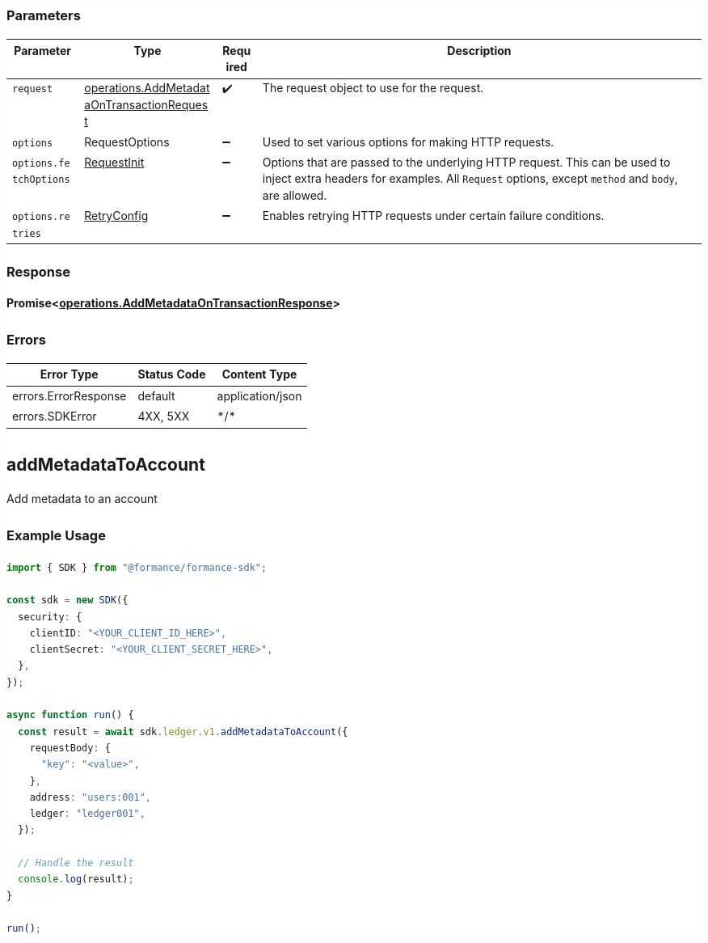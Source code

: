 ### Parameters

| Parameter                                                                                                                                                                      | Type                                                                                                                                                                           | Required                                                                                                                                                                       | Description                                                                                                                                                                    |
| ------------------------------------------------------------------------------------------------------------------------------------------------------------------------------ | ------------------------------------------------------------------------------------------------------------------------------------------------------------------------------ | ------------------------------------------------------------------------------------------------------------------------------------------------------------------------------ | ------------------------------------------------------------------------------------------------------------------------------------------------------------------------------ |
| `request`                                                                                                                                                                      | [operations.AddMetadataOnTransactionRequest](../../sdk/models/operations/addmetadataontransactionrequest.md)                                                                   | :heavy_check_mark:                                                                                                                                                             | The request object to use for the request.                                                                                                                                     |
| `options`                                                                                                                                                                      | RequestOptions                                                                                                                                                                 | :heavy_minus_sign:                                                                                                                                                             | Used to set various options for making HTTP requests.                                                                                                                          |
| `options.fetchOptions`                                                                                                                                                         | [RequestInit](https://developer.mozilla.org/en-US/docs/Web/API/Request/Request#options)                                                                                        | :heavy_minus_sign:                                                                                                                                                             | Options that are passed to the underlying HTTP request. This can be used to inject extra headers for examples. All `Request` options, except `method` and `body`, are allowed. |
| `options.retries`                                                                                                                                                              | [RetryConfig](../../lib/utils/retryconfig.md)                                                                                                                                  | :heavy_minus_sign:                                                                                                                                                             | Enables retrying HTTP requests under certain failure conditions.                                                                                                               |

### Response

**Promise\<[operations.AddMetadataOnTransactionResponse](../../sdk/models/operations/addmetadataontransactionresponse.md)\>**

### Errors

| Error Type           | Status Code          | Content Type         |
| -------------------- | -------------------- | -------------------- |
| errors.ErrorResponse | default              | application/json     |
| errors.SDKError      | 4XX, 5XX             | \*/\*                |

## addMetadataToAccount

Add metadata to an account

### Example Usage

```typescript
import { SDK } from "@formance/formance-sdk";

const sdk = new SDK({
  security: {
    clientID: "<YOUR_CLIENT_ID_HERE>",
    clientSecret: "<YOUR_CLIENT_SECRET_HERE>",
  },
});

async function run() {
  const result = await sdk.ledger.v1.addMetadataToAccount({
    requestBody: {
      "key": "<value>",
    },
    address: "users:001",
    ledger: "ledger001",
  });

  // Handle the result
  console.log(result);
}

run();
```
